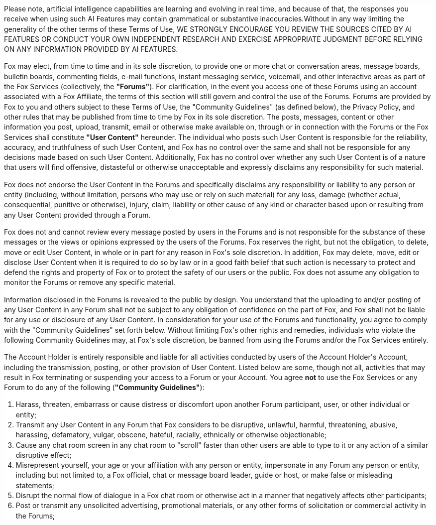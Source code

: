 Please note, artificial intelligence capabilities are learning and evolving in real time, and because of that, the responses you receive when using such AI Features may contain grammatical or substantive inaccuracies.Without in any way limiting the generality of the other terms of these Terms of Use, WE STRONGLY ENCOURAGE YOU REVIEW THE SOURCES CITED BY AI FEATURES OR CONDUCT YOUR OWN INDEPENDENT RESEARCH AND EXERCISE APPROPRIATE JUDGMENT BEFORE RELYING ON ANY INFORMATION PROVIDED BY AI FEATURES.

Fox may elect, from time to time and in its sole discretion, to provide one or more chat or conversation areas, message boards, bulletin boards, commenting fields, e-mail functions, instant messaging service, voicemail, and other interactive areas as part of the Fox Services (collectively, the **"Forums"**). For clarification, in the event you access one of these Forums using an account associated with a Fox Affiliate, the terms of this section will still govern and control the use of the Forums. Forums are provided by Fox to you and others subject to these Terms of Use, the "Community Guidelines" (as defined below), the Privacy Policy, and other rules that may be published from time to time by Fox in its sole discretion. The posts, messages, content or other information you post, upload, transmit, email or otherwise make available on, through or in connection with the Forums or the Fox Services shall constitute **"User Content"** hereunder. The individual who posts such User Content is responsible for the reliability, accuracy, and truthfulness of such User Content, and Fox has no control over the same and shall not be responsible for any decisions made based on such User Content. Additionally, Fox has no control over whether any such User Content is of a nature that users will find offensive, distasteful or otherwise unacceptable and expressly disclaims any responsibility for such material.

Fox does not endorse the User Content in the Forums and specifically disclaims any responsibility or liability to any person or entity (including, without limitation, persons who may use or rely on such material) for any loss, damage (whether actual, consequential, punitive or otherwise), injury, claim, liability or other cause of any kind or character based upon or resulting from any User Content provided through a Forum.

Fox does not and cannot review every message posted by users in the Forums and is not responsible for the substance of these messages or the views or opinions expressed by the users of the Forums. Fox reserves the right, but not the obligation, to delete, move or edit User Content, in whole or in part for any reason in Fox's sole discretion. In addition, Fox may delete, move, edit or disclose User Content when it is required to do so by law or in a good faith belief that such action is necessary to protect and defend the rights and property of Fox or to protect the safety of our users or the public. Fox does not assume any obligation to monitor the Forums or remove any specific material.

Information disclosed in the Forums is revealed to the public by design. You understand that the uploading to and/or posting of any User Content in any Forum shall not be subject to any obligation of confidence on the part of Fox, and Fox shall not be liable for any use or disclosure of any User Content. In consideration for your use of the Forums and functionality, you agree to comply with the "Community Guidelines" set forth below. Without limiting Fox's other rights and remedies, individuals who violate the following Community Guidelines may, at Fox's sole discretion, be banned from using the Forums and/or the Fox Services entirely.

The Account Holder is entirely responsible and liable for all activities conducted by users of the Account Holder's Account, including the transmission, posting, or other provision of User Content. Listed below are some, though not all, activities that may result in Fox terminating or suspending your access to a Forum or your Account. You agree **not** to use the Fox Services or any Forum to do any of the following (**"Community Guidelines"**):

1.  Harass, threaten, embarrass or cause distress or discomfort upon another Forum participant, user, or other individual or entity;
2.  Transmit any User Content in any Forum that Fox considers to be disruptive, unlawful, harmful, threatening, abusive, harassing, defamatory, vulgar, obscene, hateful, racially, ethnically or otherwise objectionable;
3.  Cause any chat room screen in any chat room to "scroll" faster than other users are able to type to it or any action of a similar disruptive effect;
4.  Misrepresent yourself, your age or your affiliation with any person or entity, impersonate in any Forum any person or entity, including but not limited to, a Fox official, chat or message board leader, guide or host, or make false or misleading statements;
5.  Disrupt the normal flow of dialogue in a Fox chat room or otherwise act in a manner that negatively affects other participants;
6.  Post or transmit any unsolicited advertising, promotional materials, or any other forms of solicitation or commercial activity in the Forums;